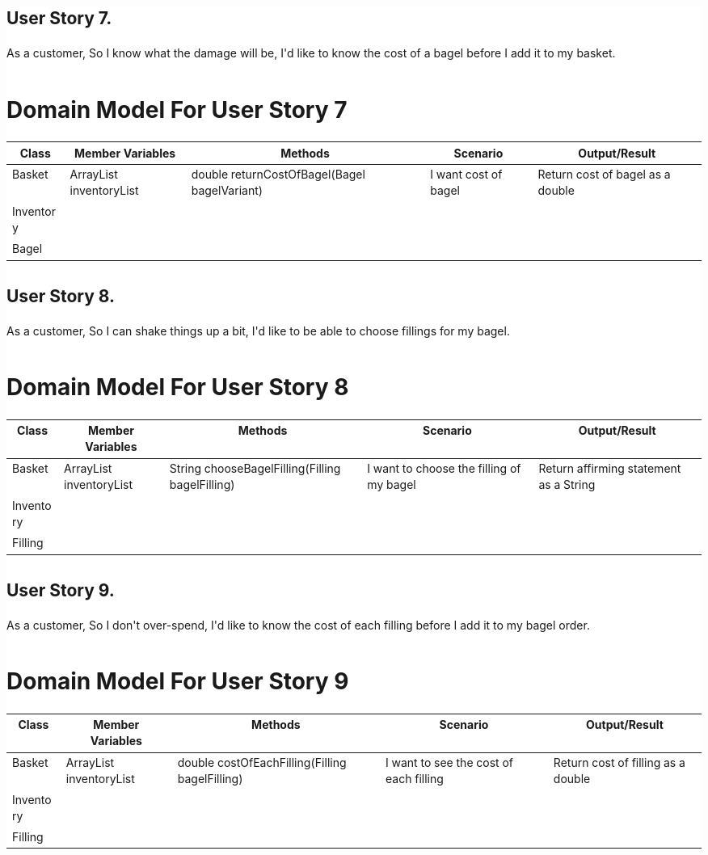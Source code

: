 ## User Story 7.
As a customer,
So I know what the damage will be,
I'd like to know the cost of a bagel before I add it to my basket.

# Domain Model For User Story 7

| Class     | Member Variables                   | Methods                                      | Scenario             | Output/Result                    |
|-----------|------------------------------------|----------------------------------------------|----------------------|----------------------------------|
| Basket    | ArrayList<Inventory> inventoryList | double returnCostOfBagel(Bagel bagelVariant) | I want cost of bagel | Return cost of bagel as a double |
| Inventory |                                    |                                              |                      |                                  |
| Bagel     |                                    |                                              |                      |                                  |


## User Story 8.
As a customer,
So I can shake things up a bit,
I'd like to be able to choose fillings for my bagel.

# Domain Model For User Story 8


| Class     | Member Variables                   | Methods                                         | Scenario                                 | Output/Result                          |
|-----------|------------------------------------|-------------------------------------------------|------------------------------------------|----------------------------------------|
| Basket    | ArrayList<Inventory> inventoryList | String chooseBagelFilling(Filling bagelFilling) | I want to choose the filling of my bagel | Return affirming statement as a String |
| Inventory |                                    |                                                 |                                          |                                        |
| Filling   |                                    |                                                 |                                          |                                        |


## User Story 9.
As a customer,
So I don't over-spend,
I'd like to know the cost of each filling before I add it to my bagel order.

# Domain Model For User Story 9


| Class     | Member Variables                   | Methods                                        | Scenario                               | Output/Result                      |
|-----------|------------------------------------|------------------------------------------------|----------------------------------------|------------------------------------|
| Basket    | ArrayList<Inventory> inventoryList | double costOfEachFilling(Filling bagelFilling) | I want to see the cost of each filling | Return cost of filling as a double |
| Inventory |                                    |                                                |                                        |                                    |
| Filling   |                                    |                                                |                                        |                                    |

